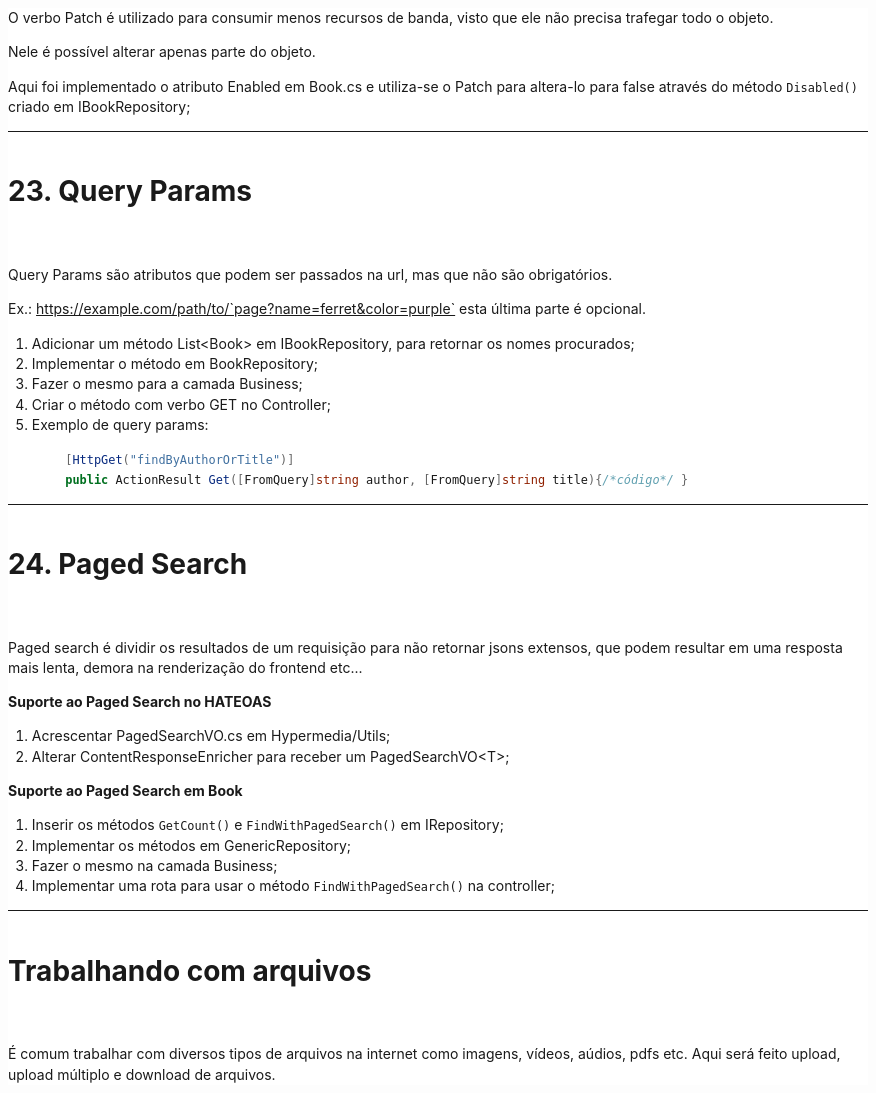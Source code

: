 O verbo Patch é utilizado para consumir menos recursos de banda, visto que ele não precisa trafegar todo o objeto.

Nele é possível alterar apenas parte do objeto.

Aqui foi implementado o atributo Enabled em Book.cs e utiliza-se o Patch para altera-lo para false através do método `Disabled()` criado em IBookRepository;

----

# 23. Query Params
<br>

Query Params são atributos que podem ser passados na url, mas que não são obrigatórios.

Ex.:  https://example.com/path/to/`page?name=ferret&color=purple` esta última parte é opcional.

1. Adicionar um método List\<Book> em IBookRepository, para retornar os nomes procurados;
2. Implementar o método em BookRepository;
3. Fazer o mesmo para a camada Business;
4. Criar o método com verbo GET no Controller;
5. Exemplo de query params:

```c#
        [HttpGet("findByAuthorOrTitle")]
        public ActionResult Get([FromQuery]string author, [FromQuery]string title){/*código*/ }
```
----
    
# 24. Paged Search
<br>

Paged search é dividir os resultados de um requisição para não retornar jsons extensos, que podem resultar em uma resposta mais lenta, demora na renderização do frontend etc...


**Suporte ao Paged Search no HATEOAS**

1. Acrescentar PagedSearchVO.cs em Hypermedia/Utils;
2. Alterar ContentResponseEnricher para receber um PagedSearchVO\<T>;

**Suporte ao Paged Search em Book**

1. Inserir os métodos `GetCount()` e `FindWithPagedSearch()` em IRepository;
2. Implementar os métodos em GenericRepository;
3. Fazer o mesmo na camada Business;
4. Implementar uma rota para usar o método `FindWithPagedSearch()` na controller;

-----

# Trabalhando com arquivos
<br>

É comum trabalhar com diversos tipos de arquivos na internet como imagens, vídeos, aúdios, pdfs etc.
Aqui será feito upload, upload múltiplo e download de arquivos.
